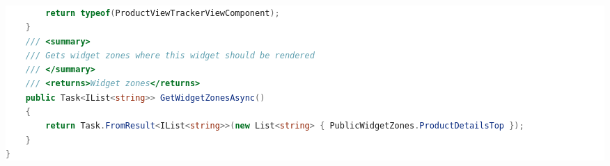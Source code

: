 ```csharp
        return typeof(ProductViewTrackerViewComponent);
    }
    /// <summary>
    /// Gets widget zones where this widget should be rendered
    /// </summary>
    /// <returns>Widget zones</returns>
    public Task<IList<string>> GetWidgetZonesAsync()
    {
        return Task.FromResult<IList<string>>(new List<string> { PublicWidgetZones.ProductDetailsTop });
    }
}
```
